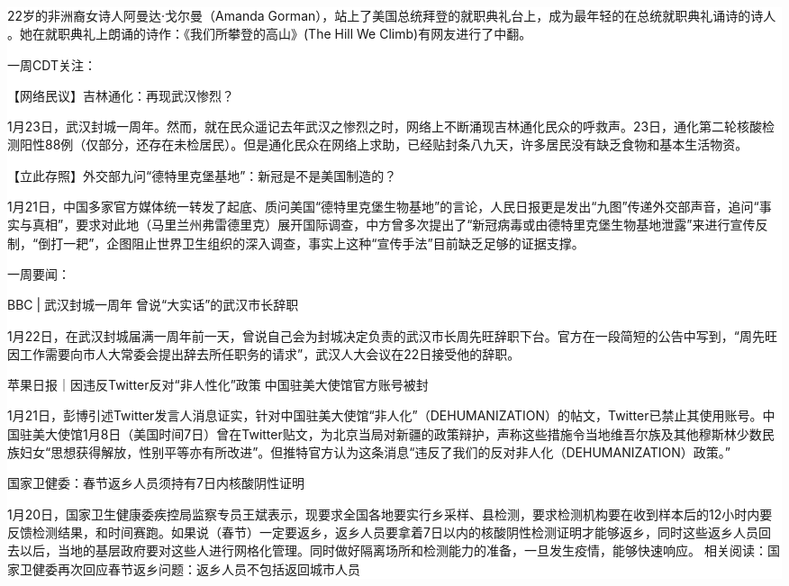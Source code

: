 22岁的非洲裔女诗人阿曼达·戈尔曼（Amanda Gorman），站上了美国总统拜登的就职典礼台上，成为最年轻的在总统就职典礼诵诗的诗人 。她在就职典礼上朗诵的诗作：《我们所攀登的高山》(The Hill We Climb)有网友进行了中翻。



一周CDT关注：



【网络民议】吉林通化：再现武汉惨烈？





1月23日，武汉封城一周年。然而，就在民众遥记去年武汉之惨烈之时，网络上不断涌现吉林通化民众的呼救声。23日，通化第二轮核酸检测阳性88例（仅部分，还存在未检居民）。但是通化民众在网络上求助，已经贴封条八九天，许多居民没有缺乏食物和基本生活物资。





【立此存照】外交部九问“德特里克堡基地”：新冠是不是美国制造的？





1月21日，中国多家官方媒体统一转发了起底、质问美国“德特里克堡生物基地”的言论，人民日报更是发出“九图”传递外交部声音，追问“事实与真相”，要求对此地（马里兰州弗雷德里克）展开国际调查，中方曾多次提出了“新冠病毒或由德特里克堡生物基地泄露”来进行宣传反制，“倒打一耙”，企图阻止世界卫生组织的深入调查，事实上这种“宣传手法”目前缺乏足够的证据支撑。



一周要闻：



BBC | 武汉封城一周年 曾说“大实话”的武汉市长辞职





1月22日，在武汉封城届满一周年前一天，曾说自己会为封城决定负责的武汉市长周先旺辞职下台。官方在一段简短的公告中写到，“周先旺因工作需要向市人大常委会提出辞去所任职务的请求”，武汉人大会议在22日接受他的辞职。





苹果日报｜因违反Twitter反对“非人性化”政策 中国驻美大使馆官方账号被封





1月21日，彭博引述Twitter发言人消息证实，针对中国驻美大使馆“非人化”（DEHUMANIZATION）的帖文，Twitter已禁止其使用账号。中国驻美大使馆1月8日（美国时间7日）曾在Twitter贴文，为北京当局对新疆的政策辩护，声称这些措施令当地维吾尔族及其他穆斯林少数民族妇女“思想获得解放，性别平等亦有所改进”。但推特官方认为这条消息“违反了我们的反对非人化（DEHUMANIZATION）政策。”





国家卫健委：春节返乡人员须持有7日内核酸阴性证明





1月20日，国家卫生健康委疾控局监察专员王斌表示，现要求全国各地要实行乡采样、县检测，要求检测机构要在收到样本后的12小时内要反馈检测结果，和时间赛跑。如果说（春节）一定要返乡，返乡人员要拿着7日以内的核酸阴性检测证明才能够返乡，同时这些返乡人员回去以后，当地的基层政府要对这些人进行网格化管理。同时做好隔离场所和检测能力的准备，一旦发生疫情，能够快速响应。 相关阅读：国家卫健委再次回应春节返乡问题：返乡人员不包括返回城市人员

